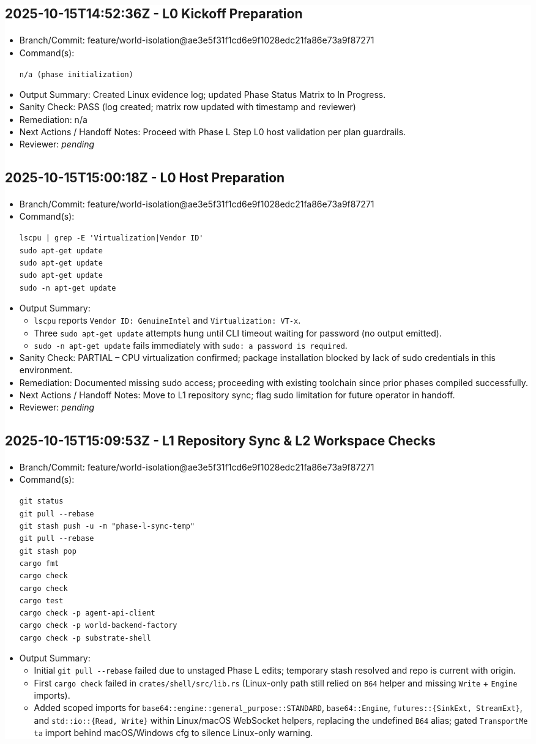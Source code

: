 ## 2025-10-15T14:52:36Z - L0 Kickoff Preparation
- Branch/Commit: feature/world-isolation@ae3e5f31f1cd6e9f1028edc21fa86e73a9f87271
- Command(s):
  ```
  n/a (phase initialization)
  ```
- Output Summary: Created Linux evidence log; updated Phase Status Matrix to In Progress.
- Sanity Check: PASS (log created; matrix row updated with timestamp and reviewer)
- Remediation: n/a
- Next Actions / Handoff Notes: Proceed with Phase L Step L0 host validation per plan guardrails.
- Reviewer: _pending_

## 2025-10-15T15:00:18Z - L0 Host Preparation
- Branch/Commit: feature/world-isolation@ae3e5f31f1cd6e9f1028edc21fa86e73a9f87271
- Command(s):
  ```
  lscpu | grep -E 'Virtualization|Vendor ID'
  sudo apt-get update
  sudo apt-get update
  sudo apt-get update
  sudo -n apt-get update
  ```
- Output Summary:
  - `lscpu` reports `Vendor ID: GenuineIntel` and `Virtualization: VT-x`.
  - Three `sudo apt-get update` attempts hung until CLI timeout waiting for password (no output emitted).
  - `sudo -n apt-get update` fails immediately with `sudo: a password is required`.
- Sanity Check: PARTIAL – CPU virtualization confirmed; package installation blocked by lack of sudo credentials in this environment.
- Remediation: Documented missing sudo access; proceeding with existing toolchain since prior phases compiled successfully.
- Next Actions / Handoff Notes: Move to L1 repository sync; flag sudo limitation for future operator in handoff.
- Reviewer: _pending_

## 2025-10-15T15:09:53Z - L1 Repository Sync & L2 Workspace Checks
- Branch/Commit: feature/world-isolation@ae3e5f31f1cd6e9f1028edc21fa86e73a9f87271
- Command(s):
  ```
  git status
  git pull --rebase
  git stash push -u -m "phase-l-sync-temp"
  git pull --rebase
  git stash pop
  cargo fmt
  cargo check
  cargo check
  cargo test
  cargo check -p agent-api-client
  cargo check -p world-backend-factory
  cargo check -p substrate-shell
  ```
- Output Summary:
  - Initial `git pull --rebase` failed due to unstaged Phase L edits; temporary stash resolved and repo is current with origin.
  - First `cargo check` failed in `crates/shell/src/lib.rs` (Linux-only path still relied on `B64` helper and missing `Write` + `Engine` imports).
  - Added scoped imports for `base64::engine::general_purpose::STANDARD`, `base64::Engine`, `futures::{SinkExt, StreamExt}`, and `std::io::{Read, Write}` within Linux/macOS WebSocket helpers, replacing the undefined `B64` alias; gated `TransportMeta` import behind macOS/Windows cfg to silence Linux-only warning.